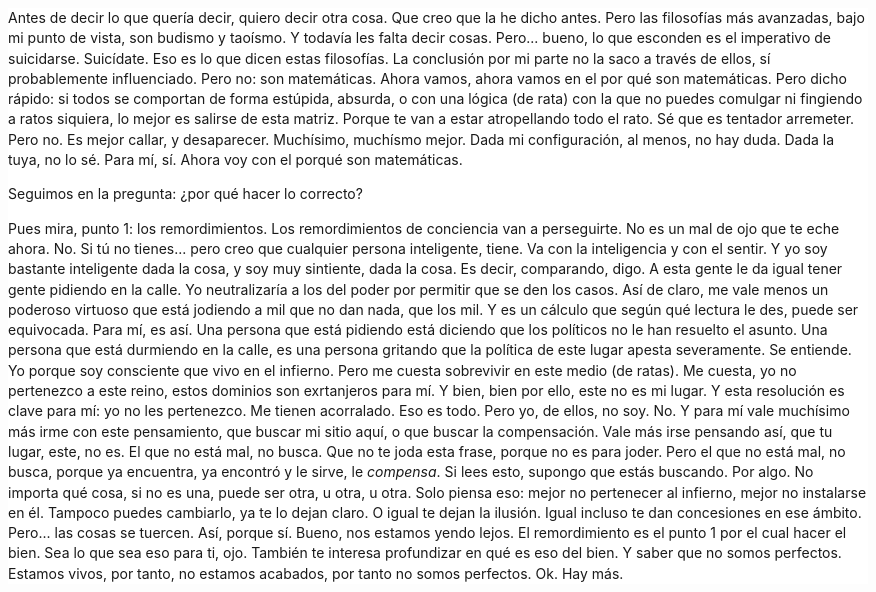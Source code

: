 Antes de decir lo que quería decir, quiero decir otra cosa. Que creo que la he dicho antes. Pero las filosofías más avanzadas, bajo mi punto de vista, son budismo y taoísmo. Y todavía les falta decir cosas. Pero... bueno, lo que esconden es el imperativo de suicidarse. Suicídate. Eso es lo que dicen estas filosofías. La conclusión por mi parte no la saco a través de ellos, sí probablemente influenciado. Pero no: son matemáticas. Ahora vamos, ahora vamos en el por qué son matemáticas. Pero dicho rápido: si todos se comportan de forma estúpida, absurda, o con una lógica (de rata) con la que no puedes comulgar ni fingiendo a ratos siquiera, lo mejor es salirse de esta matriz. Porque te van a estar atropellando todo el rato. Sé que es tentador arremeter. Pero no. Es mejor callar, y desaparecer. Muchísimo, muchísmo mejor. Dada mi configuración, al menos, no hay duda. Dada la tuya, no lo sé. Para mí, sí. Ahora voy con el porqué son matemáticas.

Seguimos en la pregunta: ¿por qué hacer lo correcto?

Pues mira, punto 1: los remordimientos. Los remordimientos de conciencia van a perseguirte. No es un mal de ojo que te eche ahora. No. Si tú no tienes... pero creo que cualquier persona inteligente, tiene. Va con la inteligencia y con el sentir. Y yo soy bastante inteligente dada la cosa, y soy muy sintiente, dada la cosa. Es decir, comparando, digo. A esta gente le da igual tener gente pidiendo en la calle. Yo neutralizaría a los del poder por permitir que se den los casos. Así de claro, me vale menos un poderoso virtuoso que está jodiendo a mil que no dan nada, que los mil. Y es un cálculo que según qué lectura le des, puede ser equivocada. Para mí, es así. Una persona que está pidiendo está diciendo que los políticos no le han resuelto el asunto. Una persona que está durmiendo en la calle, es una persona gritando que la política de este lugar apesta severamente. Se entiende. Yo porque soy consciente que vivo en el infierno. Pero me cuesta sobrevivir en este medio (de ratas). Me cuesta, yo no pertenezco a este reino, estos dominios son exrtanjeros para mí. Y bien, bien por ello, este no es mi lugar. Y esta resolución es clave para mí: yo no les pertenezco. Me tienen acorralado. Eso es todo. Pero yo, de ellos, no soy. No. Y para mí vale muchísimo más irme con este pensamiento, que buscar mi sitio aquí, o que buscar la compensación. Vale más irse pensando así, que tu lugar, este, no es. El que no está mal, no busca. Que no te joda esta frase, porque no es para joder. Pero el que no está mal, no busca, porque ya encuentra, ya encontró y le sirve, le *compensa*. Si lees esto, supongo que estás buscando. Por algo. No importa qué cosa, si no es una, puede ser otra, u otra, u otra. Solo piensa eso: mejor no pertenecer al infierno, mejor no instalarse en él. Tampoco puedes cambiarlo, ya te lo dejan claro. O igual te dejan la ilusión. Igual incluso te dan concesiones en ese ámbito. Pero... las cosas se tuercen. Así, porque sí. Bueno, nos estamos yendo lejos. El remordimiento es el punto 1 por el cual hacer el bien. Sea lo que sea eso para ti, ojo. También te interesa profundizar en qué es eso del bien. Y saber que no somos perfectos. Estamos vivos, por tanto, no estamos acabados, por tanto no somos perfectos. Ok. Hay más.
